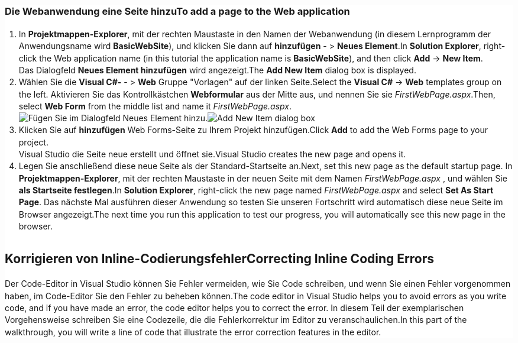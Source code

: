 ### <a name="to-add-a-page-to-the-web-application"></a><span data-ttu-id="d4ddb-139">Die Webanwendung eine Seite hinzu</span><span class="sxs-lookup"><span data-stu-id="d4ddb-139">To add a page to the Web application</span></span>


1. <span data-ttu-id="d4ddb-140">In **Projektmappen-Explorer**, mit der rechten Maustaste in den Namen der Webanwendung (in diesem Lernprogramm der Anwendungsname wird **BasicWebSite**), und klicken Sie dann auf **hinzufügen**  - &gt; **Neues Element**.</span><span class="sxs-lookup"><span data-stu-id="d4ddb-140">In **Solution Explorer**, right-click the Web application name (in this tutorial the application name is **BasicWebSite**), and then click **Add** -&gt; **New Item**.</span></span>   
<span data-ttu-id="d4ddb-141">Das Dialogfeld **Neues Element hinzufügen** wird angezeigt.</span><span class="sxs-lookup"><span data-stu-id="d4ddb-141">The **Add New Item** dialog box is displayed.</span></span>
2. <span data-ttu-id="d4ddb-142">Wählen Sie die **Visual C#-**  - &gt; **Web** Gruppe "Vorlagen" auf der linken Seite.</span><span class="sxs-lookup"><span data-stu-id="d4ddb-142">Select the **Visual C#** -&gt; **Web** templates group on the left.</span></span> <span data-ttu-id="d4ddb-143">Aktivieren Sie das Kontrollkästchen **Webformular** aus der Mitte aus, und nennen Sie sie *FirstWebPage.aspx*.</span><span class="sxs-lookup"><span data-stu-id="d4ddb-143">Then, select **Web Form** from the middle list and name it *FirstWebPage.aspx*.</span></span>   
    <span data-ttu-id="d4ddb-144">![Fügen Sie im Dialogfeld Neues Element hinzu.](code-editing-in-web-forms-pages/_static/image4.png)</span><span class="sxs-lookup"><span data-stu-id="d4ddb-144">![Add New Item dialog box](code-editing-in-web-forms-pages/_static/image4.png)</span></span>
3. <span data-ttu-id="d4ddb-145">Klicken Sie auf **hinzufügen** Web Forms-Seite zu Ihrem Projekt hinzufügen.</span><span class="sxs-lookup"><span data-stu-id="d4ddb-145">Click **Add** to add the Web Forms page to your project.</span></span>  
 <span data-ttu-id="d4ddb-146">Visual Studio die Seite neue erstellt und öffnet sie.</span><span class="sxs-lookup"><span data-stu-id="d4ddb-146">Visual Studio creates the new page and opens it.</span></span>
4. <span data-ttu-id="d4ddb-147">Legen Sie anschließend diese neue Seite als der Standard-Startseite an.</span><span class="sxs-lookup"><span data-stu-id="d4ddb-147">Next, set this new page as the default startup page.</span></span> <span data-ttu-id="d4ddb-148">In **Projektmappen-Explorer**, mit der rechten Maustaste in der neuen Seite mit dem Namen *FirstWebPage.aspx* , und wählen Sie **als Startseite festlegen**.</span><span class="sxs-lookup"><span data-stu-id="d4ddb-148">In **Solution Explorer**, right-click the new page named *FirstWebPage.aspx* and select **Set As Start Page**.</span></span> <span data-ttu-id="d4ddb-149">Das nächste Mal ausführen dieser Anwendung so testen Sie unseren Fortschritt wird automatisch diese neue Seite im Browser angezeigt.</span><span class="sxs-lookup"><span data-stu-id="d4ddb-149">The next time you run this application to test our progress, you will automatically see this new page in the browser.</span></span>


## <a name="correcting-inline-coding-errors"></a><span data-ttu-id="d4ddb-150">Korrigieren von Inline-Codierungsfehler</span><span class="sxs-lookup"><span data-stu-id="d4ddb-150">Correcting Inline Coding Errors</span></span>


<span data-ttu-id="d4ddb-151">Der Code-Editor in Visual Studio können Sie Fehler vermeiden, wie Sie Code schreiben, und wenn Sie einen Fehler vorgenommen haben, im Code-Editor Sie den Fehler zu beheben können.</span><span class="sxs-lookup"><span data-stu-id="d4ddb-151">The code editor in Visual Studio helps you to avoid errors as you write code, and if you have made an error, the code editor helps you to correct the error.</span></span> <span data-ttu-id="d4ddb-152">In diesem Teil der exemplarischen Vorgehensweise schreiben Sie eine Codezeile, die die Fehlerkorrektur im Editor zu veranschaulichen.</span><span class="sxs-lookup"><span data-stu-id="d4ddb-152">In this part of the walkthrough, you will write a line of code that illustrate the error correction features in the editor.</span></span>
